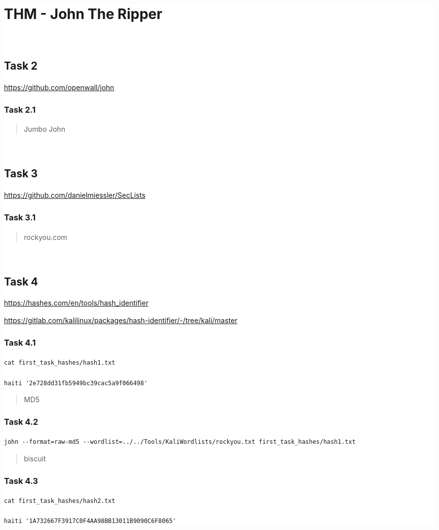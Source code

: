 # THM - John The Ripper

<br>

## Task 2

https://github.com/openwall/john

### Task 2.1

> Jumbo John

<br>

## Task 3

https://github.com/danielmiessler/SecLists

### Task 3.1

> rockyou.com

<br>

## Task 4

https://hashes.com/en/tools/hash_identifier

https://gitlab.com/kalilinux/packages/hash-identifier/-/tree/kali/master

### Task 4.1

```shell
cat first_task_hashes/hash1.txt

haiti '2e728dd31fb5949bc39cac5a9f066498'
```

> MD5

### Task 4.2

```shell
john --format=raw-md5 --wordlist=../../Tools/KaliWordlists/rockyou.txt first_task_hashes/hash1.txt
```

> biscuit

### Task 4.3

```shell
cat first_task_hashes/hash2.txt

haiti '1A732667F3917C0F4AA98BB13011B9090C6F8065'
```
